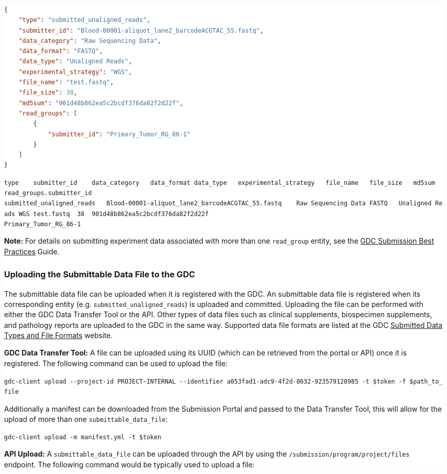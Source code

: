 ```JSON
{
    "type": "submitted_unaligned_reads",
    "submitter_id": "Blood-00001-aliquot_lane2_barcodeACGTAC_55.fastq",
    "data_category": "Raw Sequencing Data",
    "data_format": "FASTQ",
    "data_type": "Unaligned Reads",
    "experimental_strategy": "WGS",
    "file_name": "test.fastq",
    "file_size": 38,
    "md5sum": "901d48b862ea5c2bcdf376da82f2d22f",
    "read_groups": [
        {
            "submitter_id": "Primary_Tumor_RG_86-1"
        }
    ]
}
```

```TSV
type	submitter_id	data_category	data_format	data_type	experimental_strategy	file_name	file_size	md5sum	read_groups.submitter_id
submitted_unaligned_reads	Blood-00001-aliquot_lane2_barcodeACGTAC_55.fastq	Raw Sequencing Data	FASTQ	Unaligned Reads	WGS	test.fastq	38	901d48b862ea5c2bcdf376da82f2d22f
Primary_Tumor_RG_86-1
```

**Note:** For details on submitting experiment data associated with more than one `read_group` entity, see the [GDC Submission Best Practices](Best_Practices.md) Guide.

### Uploading the Submittable Data File to the GDC

The submittable data file can be uploaded when it is registered with the GDC. An submittable data file is registered when its corresponding entity (e.g. `submitted_unaligned_reads`) is uploaded and committed. Uploading the file can be performed with either the GDC Data Transfer Tool or the API. Other types of data files such as clinical supplements, biospecimen supplements, and pathology reports are uploaded to the GDC in the same way. Supported data file formats are listed at the GDC [Submitted Data Types and File Formats](https://gdc.cancer.gov/about-data/data-types-and-file-formats/submitted-data-types-and-file-formats) website.

**GDC Data Transfer Tool:** A file can be uploaded using its UUID (which can be retrieved from the portal or API) once it is registered. The following command can be used to upload the file:

```Shell
gdc-client upload --project-id PROJECT-INTERNAL --identifier a053fad1-adc9-4f2d-8632-923579128985 -t $token -f $path_to_file
```

Additionally a manifest can be downloaded from the Submission Portal and passed to the Data Transfer Tool, this will allow for the upload of more than one `submittable_data_file`:

```Shell
gdc-client upload -m manifest.yml -t $token
```

**API Upload:** A `submittable_data_file` can be uploaded through the API by using the `/submission/program/project/files` endpoint. The following command would be typically used to upload a file:
